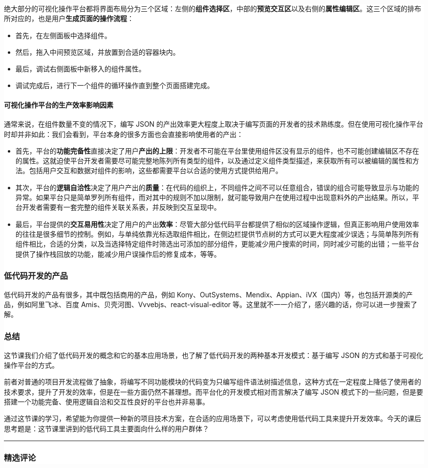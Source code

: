 <p data-nodeid="1264">绝大部分的可视化操作平台都将界面布局分为三个区域：左侧的<strong data-nodeid="1452">组件选择区</strong>，中部的<strong data-nodeid="1453">预览交互区</strong>以及右侧的<strong data-nodeid="1454">属性编辑区</strong>。这三个区域的排布所对应的，也是用户<strong data-nodeid="1455">生成页面的操作流程</strong>：</p>
<ul data-nodeid="1265">
<li data-nodeid="1266">
<p data-nodeid="1267">首先，在左侧面板中选择组件。</p>
</li>
<li data-nodeid="1268">
<p data-nodeid="1269">然后，拖入中间预览区域，并放置到合适的容器块内。</p>
</li>
<li data-nodeid="1270">
<p data-nodeid="1271">最后，调试右侧面板中新移入的组件属性。</p>
</li>
<li data-nodeid="1272">
<p data-nodeid="1273">调试完成后，进行下一个组件的循环操作直到整个页面搭建完成。</p>
</li>
</ul>
<h4 data-nodeid="1274">可视化操作平台的生产效率影响因素</h4>
<p data-nodeid="1275">通常来说，在组件数量不变的情况下，编写 JSON 的产出效率更大程度上取决于编写页面的开发者的技术熟练度。但在使用可视化操作平台时却并非如此：我们会看到，平台本身的很多方面也会直接影响使用者的产出：</p>
<ul data-nodeid="1276">
<li data-nodeid="1277">
<p data-nodeid="1278">首先，平台的<strong data-nodeid="1471">功能完备性</strong>直接决定了用户<strong data-nodeid="1472">产出的上限</strong>：开发者不可能在平台里使用组件区没有显示的组件，也不可能创建编辑区不存在的属性。这就迫使平台开发者需要尽可能完整地陈列所有类型的组件，以及通过定义组件类型描述，来获取所有可以被编辑的属性和方法。包括用户交互和数据对组件的影响，这些都需要平台以合适的使用方式提供给用户。</p>
</li>
<li data-nodeid="1279">
<p data-nodeid="1280">其次，平台的<strong data-nodeid="1482">逻辑自洽性</strong>决定了用户产出的<strong data-nodeid="1483">质量</strong>：在代码的组织上，不同组件之间不可以任意组合，错误的组合可能导致显示与功能的异常。如果平台只是简单罗列所有组件，而对其中的规则不加以限制，就可能导致用户在使用过程中出现意料外的产出结果。所以，平台开发者需要有一套完整的组件关联关系表，并反映到交互呈现中。</p>
</li>
<li data-nodeid="1281">
<p data-nodeid="1282">最后，平台提供的<strong data-nodeid="1493">交互易用性</strong>决定了用户的产出<strong data-nodeid="1494">效率</strong>：尽管大部分低代码平台都提供了相似的区域操作逻辑，但真正影响用户使用效率的往往是很多细节的控制。例如，与单纯依靠光标选取组件相比，在侧边栏提供节点树的方式可以更大程度减少误选；与简单陈列所有组件相比，合适的分类，以及当选择特定组件时筛选出可添加的部分组件，更能减少用户搜索的时间，同时减少可能的出错；一些平台提供了操作栈回放的功能，能减少用户误操作后的修复成本，等等。</p>
</li>
</ul>
<h3 data-nodeid="1283">低代码开发的产品</h3>
<p data-nodeid="1284">低代码开发的产品有很多，其中既包括商用的产品，例如 Kony、OutSystems、Mendix、Appian、iVX（国内）等，也包括开源类的产品，例如阿里飞冰、百度 Amis、贝壳河图、Vvvebjs、react-visual-editor 等。这里就不一一介绍了，感兴趣的话，你可以进一步搜索了解。</p>
<h3 data-nodeid="1285">总结</h3>
<p data-nodeid="1286">这节课我们介绍了低代码开发的概念和它的基本应用场景，也了解了低代码开发的两种基本开发模式：基于编写 JSON 的方式和基于可视化操作平台的方式。</p>
<p data-nodeid="1287">前者对普通的项目开发流程做了抽象，将编写不同功能模块的代码变为只编写组件语法树描述信息，这种方式在一定程度上降低了使用者的技术要求，提升了开发的效率，但是在一些方面仍然不甚理想。而平台化的开发模式相对而言解决了编写 JSON 模式下的一些问题，但是要搭建一个功能完备、使用逻辑自洽和交互性良好的平台也并非易事。</p>
<p data-nodeid="1288">通过这节课的学习，希望能为你提供一种新的项目技术方案，在合适的应用场景下，可以考虑使用低代码工具来提升开发效率。今天的课后思考题是：这节课里讲到的低代码工具主要面向什么样的用户群体？</p>

---

### 精选评论
